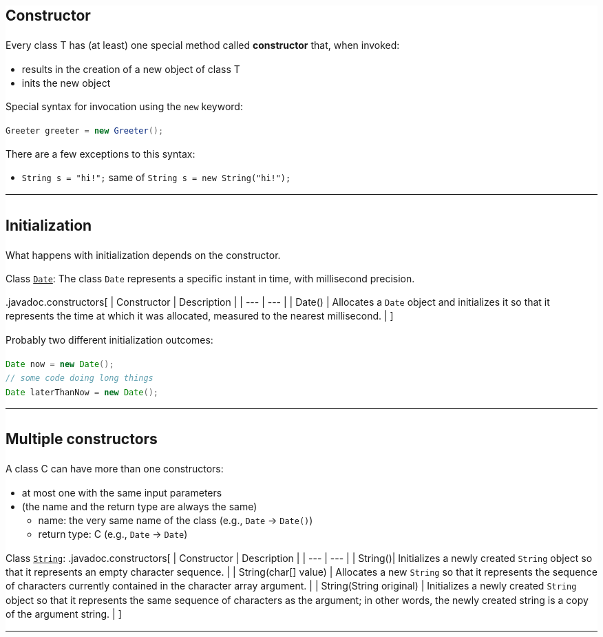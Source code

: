 
## Constructor

Every class T has (at least) one special method called **constructor** that, when invoked:
- results in the creation of a new object of class T
- inits the new object

Special syntax for invocation using the `new` keyword:
```java
Greeter greeter = new Greeter();
```

There are a few exceptions to this syntax:
- `String s = "hi!";` same of `String s = new String("hi!");`

---

## Initialization

What happens with initialization depends on the constructor.

Class [`Date`](https://docs.oracle.com/en/java/javase/13/docs/api/java.base/java/util/Date.html): The class `Date` represents a specific instant in time, with millisecond precision.

.javadoc.constructors[
| Constructor | Description |
| --- | --- |
| Date() | Allocates a `Date` object and initializes it so that it represents the time at which it was allocated, measured to the nearest millisecond. |
]

Probably two different initialization outcomes:
```java
Date now = new Date();
// some code doing long things
Date laterThanNow = new Date();
```

---

## Multiple constructors

A class C can have more than one constructors:
- at most one with the same input parameters
- (the name and the return type are always the same)
  - name: the very same name of the class (e.g., `Date` $\rightarrow$ `Date()`)
  - return type: C (e.g., `Date` $\rightarrow$ `Date`)

Class [`String`](https://docs.oracle.com/en/java/javase/13/docs/api/java.base/java/lang/String.html):
.javadoc.constructors[
| Constructor | Description |
| --- | --- |
| String()| Initializes a newly created `String` object so that it represents an empty character sequence. |
| String​(char[] value)	| Allocates a new `String` so that it represents the sequence of characters currently contained in the character array argument. |
| String​(String original) | Initializes a newly created `String` object so that it represents the same sequence of characters as the argument; in other words, the newly created string is a copy of the argument string. |
]

---